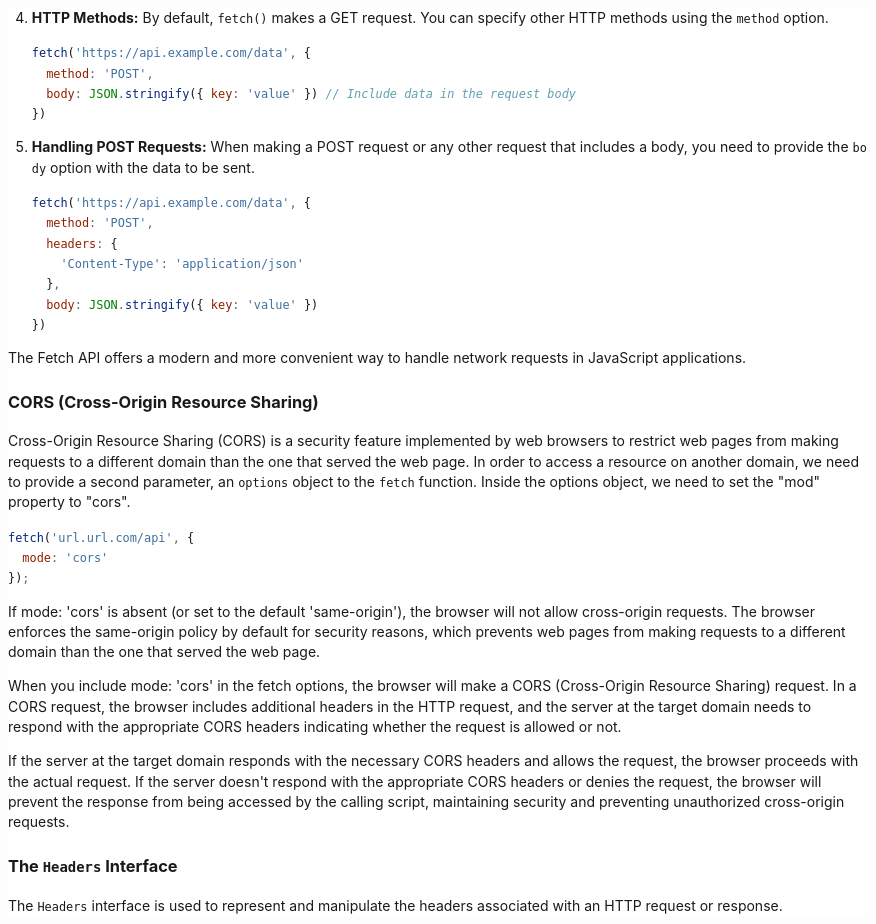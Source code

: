4. **HTTP Methods:**
   By default, `fetch()` makes a GET request. You can specify other HTTP methods using the `method` option.

   ```javascript
   fetch('https://api.example.com/data', {
     method: 'POST',
     body: JSON.stringify({ key: 'value' }) // Include data in the request body
   })
   ```

5. **Handling POST Requests:**
   When making a POST request or any other request that includes a body, you need to provide the `body` option with the data to be sent.

   ```javascript
   fetch('https://api.example.com/data', {
     method: 'POST',
     headers: {
       'Content-Type': 'application/json'
     },
     body: JSON.stringify({ key: 'value' })
   })
   ```

The Fetch API offers a modern and more convenient way to handle network requests in JavaScript applications.

### CORS (Cross-Origin Resource Sharing)
Cross-Origin Resource Sharing (CORS) is a security feature implemented by web browsers to restrict web pages from making requests to a different domain than the one that served the web page. In order to access a resource on another domain, we need to provide a second parameter, an `options` object to the `fetch` function. Inside the options object, we need to set the "mod" property to "cors".

```js
fetch('url.url.com/api', {
  mode: 'cors'
});
```

If mode: 'cors' is absent (or set to the default 'same-origin'), the browser will not allow cross-origin requests. The browser enforces the same-origin policy by default for security reasons, which prevents web pages from making requests to a different domain than the one that served the web page.

When you include mode: 'cors' in the fetch options, the browser will make a CORS (Cross-Origin Resource Sharing) request. In a CORS request, the browser includes additional headers in the HTTP request, and the server at the target domain needs to respond with the appropriate CORS headers indicating whether the request is allowed or not.

If the server at the target domain responds with the necessary CORS headers and allows the request, the browser proceeds with the actual request. If the server doesn't respond with the appropriate CORS headers or denies the request, the browser will prevent the response from being accessed by the calling script, maintaining security and preventing unauthorized cross-origin requests.

### The `Headers` Interface
The `Headers` interface is used to represent and manipulate the headers associated with an HTTP request or response.
